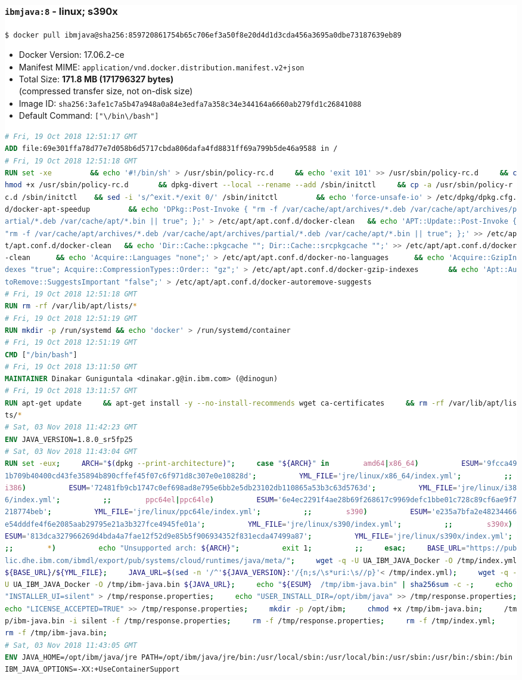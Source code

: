 ### `ibmjava:8` - linux; s390x

```console
$ docker pull ibmjava@sha256:859720861754b65c706ef3a50f8e20d4d1d3cda456a3695a0dbe73187639eb89
```

-	Docker Version: 17.06.2-ce
-	Manifest MIME: `application/vnd.docker.distribution.manifest.v2+json`
-	Total Size: **171.8 MB (171796327 bytes)**  
	(compressed transfer size, not on-disk size)
-	Image ID: `sha256:3afe1c7a5b47a948a0a84e3edfa7a358c34e344164a6660ab279fd1c26841088`
-	Default Command: `["\/bin\/bash"]`

```dockerfile
# Fri, 19 Oct 2018 12:51:17 GMT
ADD file:69e301ffa78d77e7d058b6d5717cbda806dafa4fd8831ff69a799b5de46a9588 in / 
# Fri, 19 Oct 2018 12:51:18 GMT
RUN set -xe 		&& echo '#!/bin/sh' > /usr/sbin/policy-rc.d 	&& echo 'exit 101' >> /usr/sbin/policy-rc.d 	&& chmod +x /usr/sbin/policy-rc.d 		&& dpkg-divert --local --rename --add /sbin/initctl 	&& cp -a /usr/sbin/policy-rc.d /sbin/initctl 	&& sed -i 's/^exit.*/exit 0/' /sbin/initctl 		&& echo 'force-unsafe-io' > /etc/dpkg/dpkg.cfg.d/docker-apt-speedup 		&& echo 'DPkg::Post-Invoke { "rm -f /var/cache/apt/archives/*.deb /var/cache/apt/archives/partial/*.deb /var/cache/apt/*.bin || true"; };' > /etc/apt/apt.conf.d/docker-clean 	&& echo 'APT::Update::Post-Invoke { "rm -f /var/cache/apt/archives/*.deb /var/cache/apt/archives/partial/*.deb /var/cache/apt/*.bin || true"; };' >> /etc/apt/apt.conf.d/docker-clean 	&& echo 'Dir::Cache::pkgcache ""; Dir::Cache::srcpkgcache "";' >> /etc/apt/apt.conf.d/docker-clean 		&& echo 'Acquire::Languages "none";' > /etc/apt/apt.conf.d/docker-no-languages 		&& echo 'Acquire::GzipIndexes "true"; Acquire::CompressionTypes::Order:: "gz";' > /etc/apt/apt.conf.d/docker-gzip-indexes 		&& echo 'Apt::AutoRemove::SuggestsImportant "false";' > /etc/apt/apt.conf.d/docker-autoremove-suggests
# Fri, 19 Oct 2018 12:51:18 GMT
RUN rm -rf /var/lib/apt/lists/*
# Fri, 19 Oct 2018 12:51:19 GMT
RUN mkdir -p /run/systemd && echo 'docker' > /run/systemd/container
# Fri, 19 Oct 2018 12:51:19 GMT
CMD ["/bin/bash"]
# Fri, 19 Oct 2018 13:11:50 GMT
MAINTAINER Dinakar Guniguntala <dinakar.g@in.ibm.com> (@dinogun)
# Fri, 19 Oct 2018 13:11:57 GMT
RUN apt-get update     && apt-get install -y --no-install-recommends wget ca-certificates     && rm -rf /var/lib/apt/lists/*
# Sat, 03 Nov 2018 11:42:23 GMT
ENV JAVA_VERSION=1.8.0_sr5fp25
# Sat, 03 Nov 2018 11:43:04 GMT
RUN set -eux;     ARCH="$(dpkg --print-architecture)";     case "${ARCH}" in        amd64|x86_64)          ESUM='9fcca491b709b40400cd43fe35894b890cffef45f07c6f971d8c307e0e10828d';          YML_FILE='jre/linux/x86_64/index.yml';          ;;        i386)          ESUM='72481fb9cb1747c0ef698ad8e795e6bb2e5db23102db110865a53b3c63d5763d';          YML_FILE='jre/linux/i386/index.yml';          ;;        ppc64el|ppc64le)          ESUM='6e4ec2291f4ae28b69f268617c9969defc1bbe01c728c89cf6ae9f7218774beb';          YML_FILE='jre/linux/ppc64le/index.yml';          ;;        s390)          ESUM='e235a7bfa2e48234466e54dddfe4f6e2085aab29795e21a3b327fce4945fe01a';          YML_FILE='jre/linux/s390/index.yml';          ;;        s390x)          ESUM='813dca327966269d4bda4a7fae12f52d9e85b5f906934352f831ecda47499a87';          YML_FILE='jre/linux/s390x/index.yml';          ;;        *)          echo "Unsupported arch: ${ARCH}";          exit 1;          ;;     esac;     BASE_URL="https://public.dhe.ibm.com/ibmdl/export/pub/systems/cloud/runtimes/java/meta/";     wget -q -U UA_IBM_JAVA_Docker -O /tmp/index.yml ${BASE_URL}/${YML_FILE};     JAVA_URL=$(sed -n '/^'${JAVA_VERSION}:'/{n;s/\s*uri:\s//p}'< /tmp/index.yml);     wget -q -U UA_IBM_JAVA_Docker -O /tmp/ibm-java.bin ${JAVA_URL};     echo "${ESUM}  /tmp/ibm-java.bin" | sha256sum -c -;     echo "INSTALLER_UI=silent" > /tmp/response.properties;     echo "USER_INSTALL_DIR=/opt/ibm/java" >> /tmp/response.properties;     echo "LICENSE_ACCEPTED=TRUE" >> /tmp/response.properties;     mkdir -p /opt/ibm;     chmod +x /tmp/ibm-java.bin;     /tmp/ibm-java.bin -i silent -f /tmp/response.properties;     rm -f /tmp/response.properties;     rm -f /tmp/index.yml;     rm -f /tmp/ibm-java.bin;
# Sat, 03 Nov 2018 11:43:05 GMT
ENV JAVA_HOME=/opt/ibm/java/jre PATH=/opt/ibm/java/jre/bin:/usr/local/sbin:/usr/local/bin:/usr/sbin:/usr/bin:/sbin:/bin IBM_JAVA_OPTIONS=-XX:+UseContainerSupport
```